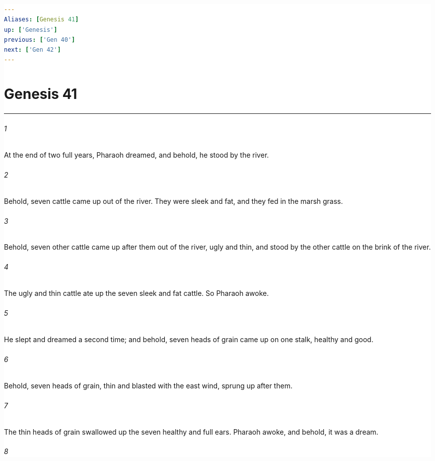 ```yaml
---
Aliases: [Genesis 41]
up: ['Genesis']
previous: ['Gen 40']
next: ['Gen 42']
---
```

# Genesis 41
***





###### 1 

At the end of two full years, Pharaoh dreamed, and behold, he stood by the river. 



###### 2 

Behold, seven cattle came up out of the river. They were sleek and fat, and they fed in the marsh grass. 



###### 3 

Behold, seven other cattle came up after them out of the river, ugly and thin, and stood by the other cattle on the brink of the river. 



###### 4 

The ugly and thin cattle ate up the seven sleek and fat cattle. So Pharaoh awoke. 



###### 5 

He slept and dreamed a second time; and behold, seven heads of grain came up on one stalk, healthy and good. 



###### 6 

Behold, seven heads of grain, thin and blasted with the east wind, sprung up after them. 



###### 7 

The thin heads of grain swallowed up the seven healthy and full ears. Pharaoh awoke, and behold, it was a dream. 



###### 8 
